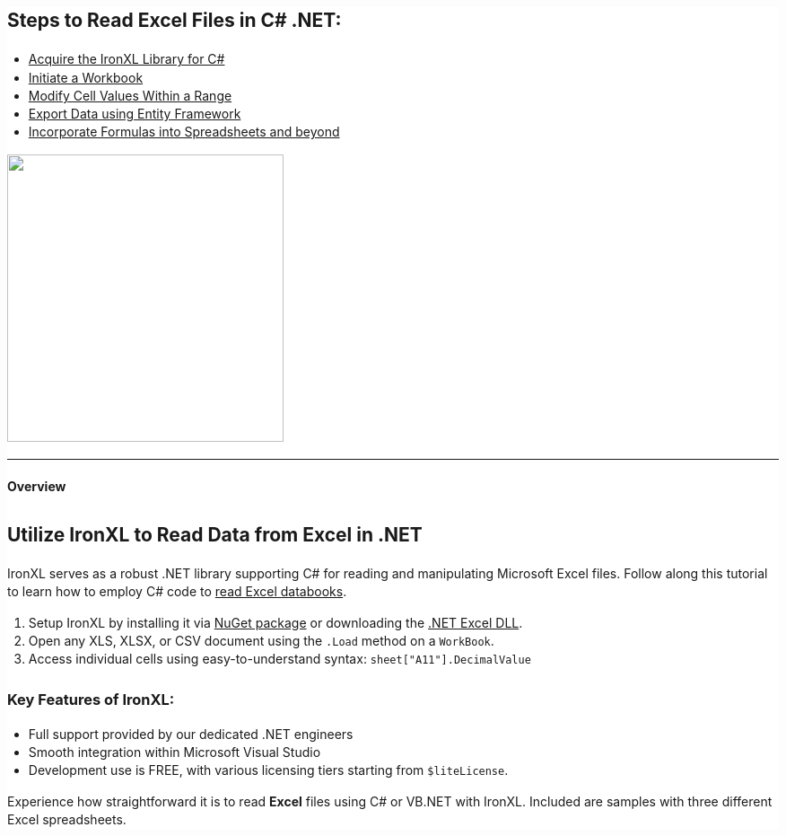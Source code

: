 <div class="learnn-how-section">
  <div class="row">
    <div class="col-sm-6">
      <h2>Steps to Read Excel Files in C# .NET:</h2>
      <ul class="list-unstyled">
        <li><a href="#anchor-1-download-the-ironxl-c-library-for-free">Acquire the IronXL Library for C#</a></li>
        <li><a href="#anchor-3-create-a-workbook">Initiate a Workbook</a></li>
        <li><a href="#anchor-4-edit-cell-values-within-a-range">Modify Cell Values Within a Range</a></li>
        <li><a href="#anchor-8-export-data-using-entity-framework">Export Data using Entity Framework</a></li>
        <li><a href="#anchor-9-add-formulae-to-a-spreadsheet">Incorporate Formulas into Spreadsheets and beyond</a></li>
      </ul>
    </div>
    <div class="col-sm-6">
      <div class="download-card">
        <a href="https://ironsoftware.com/downloads/assets/excel/tutorials/how-to-read-excel-file-csharp/tutorial-read-excel.pdf" target="_blank">
          <img style="box-shadow: none; width: 308px; height: 320px;" src="https://ironsoftware.com/img/tutorials/how-to-read-excel-file-csharp/how-to-read.svg" data-hover-src="https://ironsoftware.com/img/tutorials/how-to-read-excel-file-csharp/how-to-read-hover.svg" class="img-responsive learn-how-to-img replaceable-img">
        </a>
      </div>
    </div>
  </div>
</div>

<hr class="separator">

<a name ="video"></a><h4 class="tutorial-segment-title">Overview</h4>
<h2>Utilize IronXL to Read Data from Excel in .NET</h2>


<iframe class="lazy" width="100%" height="450" data-src="https://www.youtube.com/embed/sXkcdZWUcWI?rel=0" frameborder="0" allow="accelerometer; encrypted-media; gyroscope picture-in-picture" allowfullscreen></iframe>

IronXL serves as a robust .NET library supporting C# for reading and manipulating Microsoft Excel files. Follow along this tutorial to learn how to employ C# code to <a href="https://ironsoftware.com/csharp/excel/tutorials/how-to-read-excel-file-csharp/">read Excel databooks</a>.

1. Setup IronXL by installing it via <a class="js-modal-open" href="https://www.nuget.org/packages/IronXL.Excel/" target="_blank" data-modal-id="trial-license-after-download">NuGet package</a> or downloading the <a class="js-modal-open" href="https://ironsoftware.com/csharp/excel/packages/IronXL.zip" data-modal-id="trial-license-after-download">.NET Excel DLL</a>.
2. Open any XLS, XLSX, or CSV document using the `.Load` method on a `WorkBook`.
3. Access individual cells using easy-to-understand syntax: <code>sheet["A11"].DecimalValue</code>

<h3>Key Features of IronXL:</h3>

- Full support provided by our dedicated .NET engineers
- Smooth integration within Microsoft Visual Studio
- Development use is FREE, with various licensing tiers starting from `$liteLicense`.

Experience how straightforward it is to read **Excel** files using C# or VB.NET with IronXL. Included are samples with three different Excel spreadsheets.
